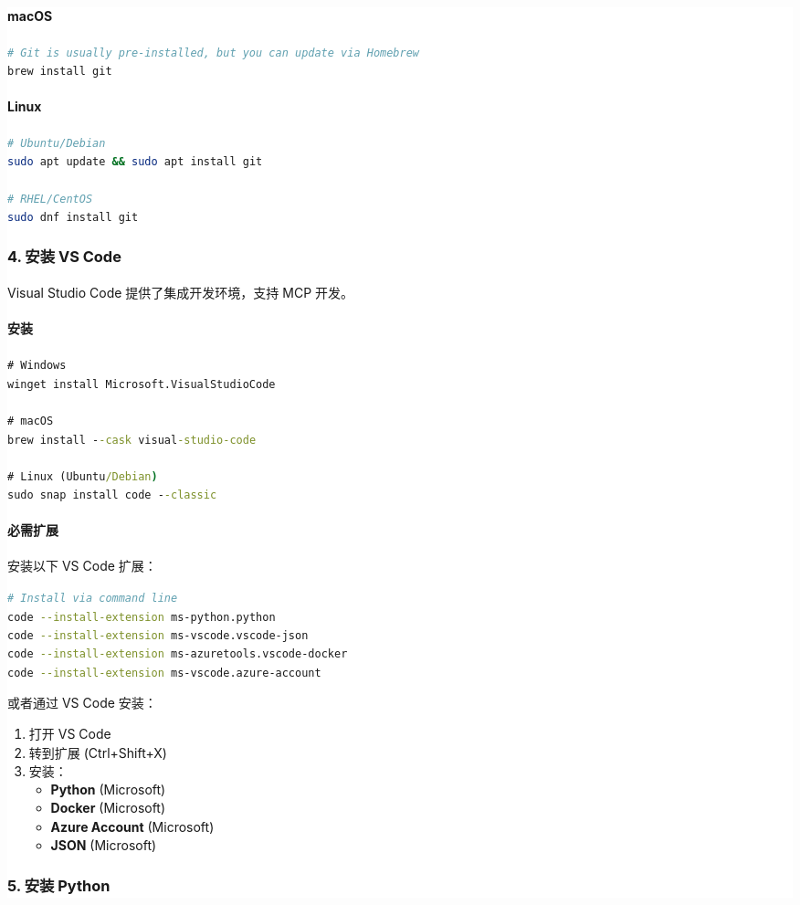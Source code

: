 #### macOS

```bash
# Git is usually pre-installed, but you can update via Homebrew
brew install git
```

#### Linux

```bash
# Ubuntu/Debian
sudo apt update && sudo apt install git

# RHEL/CentOS
sudo dnf install git
```

### 4. 安装 VS Code

Visual Studio Code 提供了集成开发环境，支持 MCP 开发。

#### 安装

```cmd
# Windows
winget install Microsoft.VisualStudioCode

# macOS
brew install --cask visual-studio-code

# Linux (Ubuntu/Debian)
sudo snap install code --classic
```

#### 必需扩展

安装以下 VS Code 扩展：

```bash
# Install via command line
code --install-extension ms-python.python
code --install-extension ms-vscode.vscode-json
code --install-extension ms-azuretools.vscode-docker
code --install-extension ms-vscode.azure-account
```

或者通过 VS Code 安装：
1. 打开 VS Code
2. 转到扩展 (Ctrl+Shift+X)
3. 安装：
   - **Python** (Microsoft)
   - **Docker** (Microsoft)
   - **Azure Account** (Microsoft)
   - **JSON** (Microsoft)

### 5. 安装 Python
